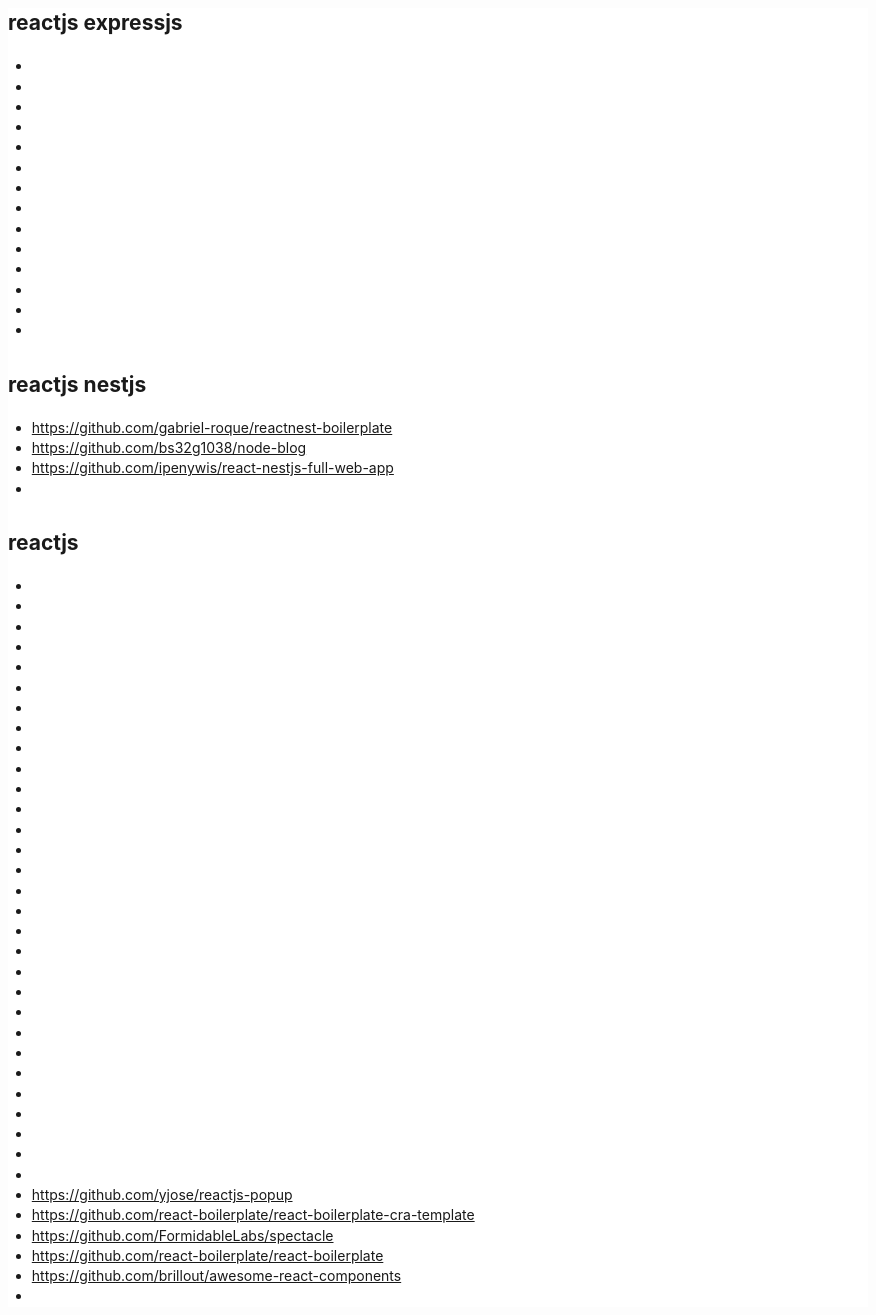 ## reactjs expressjs

- [](https://github.com/SamuelRocha91/trybeFutebolClube/tree/main)
- [](https://github.com/sprakash57/pern-stack)
- [](https://github.com/Edern76/kanboard)
- [](https://github.com/sharvarihupare-369/fullStacktodoApp)
- [](https://github.com/gutoPsilva/phonebook_project)
- [](https://github.com/betelgeuseAS/imagery)
- [](https://github.com/Bikranshu/express-react-boilerplate)
- [](https://github.com/wellyshen/react-cool-starter)
- []()
- []()
- []()
- []()
- []()
- []()

## reactjs nestjs

- https://github.com/gabriel-roque/reactnest-boilerplate
- https://github.com/bs32g1038/node-blog
- https://github.com/ipenywis/react-nestjs-full-web-app
- 


## reactjs

- [](https://github.com/NachoToast/SpotifyQuiz/tree/main)
- [](https://github.com/Poukame/react-ts-chakraUI-Vite-PWA-Vitest-template)
- [](https://github.com/guilhermeabell/volunteer-challenge-frontend)
- [](https://github.com/Lofty-Brambles/React-ts-vitest-template)
- [](https://github.com/Winprox/ReactBoilerplate)
- [](https://github.com/RyanWarner/nova)
- [](https://github.com/ederssouza/react-typescript-boilerplate)
- [](https://github.com/EverSeenTOTOTO/browser-app-boilerplate)
- [](https://github.com/DiegoVictor/github-profile-summary)
- [](https://github.com/vinniciusgomes/idoctor)
- [](https://github.com/Shyam-Chen/React-Starter)
- [](https://github.com/bigTig/react-webpack-ts)
- [](https://github.com/morewings/cra-template-quickstart-redux)
- [](https://github.com/mirego/react-boilerplate)
- [](https://github.com/anandgupta193/react-enterprise-starter-kit)
- [](https://github.com/lexmin0412/taro3-react-template)
- [](https://github.com/alexandr-g/cra-template-typescript-redux)
- [](https://github.com/EliEladElrom/cra-template-must-have-libraries)
- [](https://github.com/SparkPost/matchbox)
- [](https://github.com/drminnaar/react-starter)
- [](https://github.com/react-shop/react-ecommerce)
- [](https://github.com/daltonmenezes/electron-app)
- [](https://github.com/thieryw/gitlanding)
- [](https://github.com/leonardomso/react-bolt)
- [](https://github.com/HashemKhalifa/webpack-react-boilerplate)
- [](https://github.com/HarveyD/react-component-library)
- [](https://github.com/aeksco/react-typescript-web-extension-starter)
- [](https://github.com/jakubgarfield/expenses)
- [](https://github.com/diego3g/electron-typescript-react)
- [](https://github.com/sysgears/apollo-universal-starter-kit)
- https://github.com/yjose/reactjs-popup
- https://github.com/react-boilerplate/react-boilerplate-cra-template
- https://github.com/FormidableLabs/spectacle
- https://github.com/react-boilerplate/react-boilerplate
- https://github.com/brillout/awesome-react-components
- 